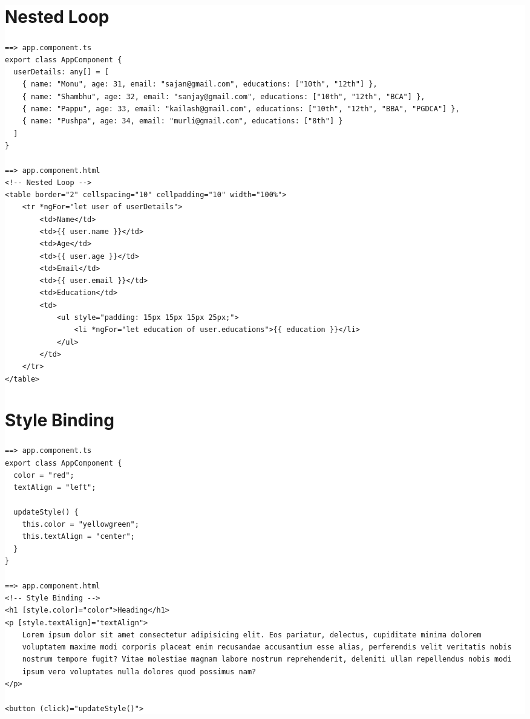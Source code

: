 # Nested Loop

```console
==> app.component.ts
export class AppComponent {
  userDetails: any[] = [
    { name: "Monu", age: 31, email: "sajan@gmail.com", educations: ["10th", "12th"] },
    { name: "Shambhu", age: 32, email: "sanjay@gmail.com", educations: ["10th", "12th", "BCA"] },
    { name: "Pappu", age: 33, email: "kailash@gmail.com", educations: ["10th", "12th", "BBA", "PGDCA"] },
    { name: "Pushpa", age: 34, email: "murli@gmail.com", educations: ["8th"] }
  ]
}

==> app.component.html
<!-- Nested Loop -->
<table border="2" cellspacing="10" cellpadding="10" width="100%">
    <tr *ngFor="let user of userDetails">
        <td>Name</td>
        <td>{{ user.name }}</td>
        <td>Age</td>
        <td>{{ user.age }}</td>
        <td>Email</td>
        <td>{{ user.email }}</td>
        <td>Education</td>
        <td>
            <ul style="padding: 15px 15px 15px 25px;">
                <li *ngFor="let education of user.educations">{{ education }}</li>
            </ul>
        </td>
    </tr>
</table>
```

# Style Binding

```console
==> app.component.ts
export class AppComponent {
  color = "red";
  textAlign = "left";

  updateStyle() {
    this.color = "yellowgreen";
    this.textAlign = "center";
  }
}

==> app.component.html
<!-- Style Binding -->
<h1 [style.color]="color">Heading</h1>
<p [style.textAlign]="textAlign">
    Lorem ipsum dolor sit amet consectetur adipisicing elit. Eos pariatur, delectus, cupiditate minima dolorem
    voluptatem maxime modi corporis placeat enim recusandae accusantium esse alias, perferendis velit veritatis nobis
    nostrum tempore fugit? Vitae molestiae magnam labore nostrum reprehenderit, deleniti ullam repellendus nobis modi
    ipsum vero voluptates nulla dolores quod possimus nam?
</p>

<button (click)="updateStyle()">
```